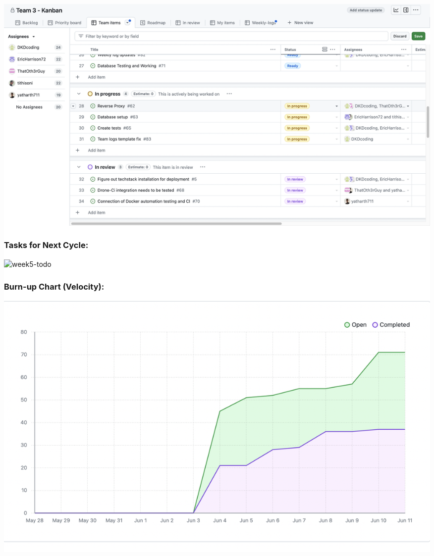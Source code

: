 ![week5-In Progress](./Images/week5-in-prog.png)

### Tasks for Next Cycle:

![week5-todo](./Images/week5-todo)


### Burn-up Chart (Velocity):
![burn up chart](./Images/burnup-June11.png)
